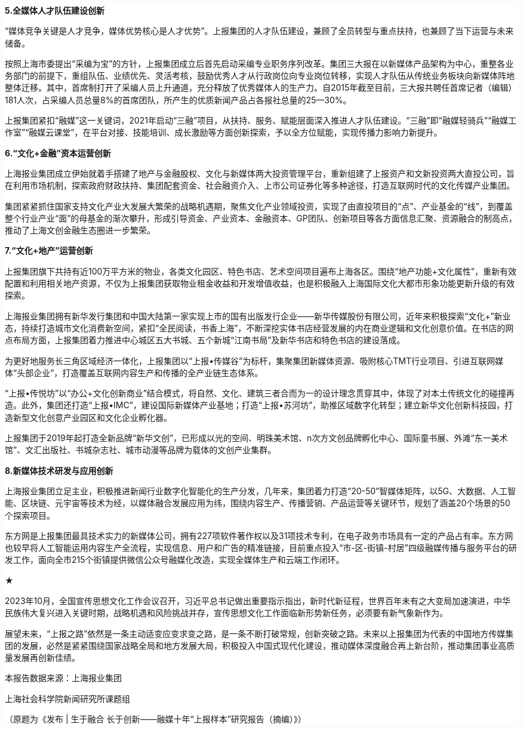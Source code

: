 **5.全媒体人才队伍建设创新**

“媒体竞争关键是人才竞争，媒体优势核心是人才优势”。上报集团的人才队伍建设，兼顾了全员转型与重点扶持，也兼顾了当下运营与未来储备。

按照上海市委提出“采编为宝”的方针，上报集团成立后首先启动采编专业职务序列改革。集团三大报在以新媒体产品架构为中心，重整各业务部门的前提下，重组队伍、业绩优先、灵活考核，鼓励优秀人才从行政岗位向专业岗位转移，实现人才队伍从传统业务板块向新媒体阵地整体迁移。其中，首席制打开了采编人员上升通道，充分释放了优秀媒体人的生产力。自2015年截至目前，三大报共聘任首席记者（编辑）181人次，占采编人员总量8%的首席团队，所产生的优质新闻产品占各报社总量的25—30%。

上报集团紧扣“融媒”这一关键词，2021年启动“三融”项目，从扶持、服务、赋能层面深入推进人才队伍建设。“三融”即“融媒轻骑兵”“融媒工作室”“融媒云课堂”，在平台对接、技能培训、成长激励等方面创新探索，予以全方位赋能，实现传播力影响力新提升。

**6.“文化+金融”资本运营创新**

上海报业集团成立伊始就着手搭建了地产与金融股权、文化与新媒体两大投资管理平台，重新组建了上报资产和文新投资两大直投公司，旨在利用市场机制，探索政府财政扶持、集团配套资金、社会融资介入、上市公司证券化等多种途径，打造互联网时代的文化传媒产业集团。

集团紧紧抓住国家支持文化产业大发展大繁荣的战略机遇期，聚焦文化产业领域投资，实现了由直投项目的“点”、产业基金的“线”，到覆盖整个行业产业“面”的母基金的渐次攀升，形成引导资金、产业资本、金融资本、GP团队、创新项目等各方面信息汇聚、资源融合的制高点，推动了上海文创金融生态圈进一步繁荣。

**7.“文化+地产”运营创新**

上报集团旗下共持有近100万平方米的物业，各类文化园区、特色书店、艺术空间项目遍布上海各区。围绕“地产功能+文化属性”，重新有效配置和利用相关地产资源，不仅为上报集团获取物业租金收益和开发增值收益，也是积极融入上海国际文化大都市形象功能更新升级的有效探索。

上海报业集团拥有新华发行集团和中国大陆第一家实现上市的国有出版发行企业——新华传媒股份有限公司，近年来积极探索“文化+”新业态，持续打造城市文化消费新空间，紧扣“全民阅读，书香上海”，不断深挖实体书店经营发展的内在商业逻辑和文化创意价值。在书店的网点布局方面，上报集团着力推进中心城区五大书城、五个新城“江南书局”及新华书店和特色书店的建设落成。

为更好地服务长三角区域经济一体化，上报集团以“上报•传媒谷”为标杆，集聚集团新媒体资源、吸附核心TMT行业项目、引进互联网媒体“头部企业”，打造覆盖互联网内容生产和传播的全产业链生态体系。

“上报•传悦坊”以“办公+文化创新商业”结合模式，将自然、文化、建筑三者合而为一的设计理念贯穿其中，体现了对本土传统文化的碰撞再造。此外，集团还打造“上报•IMC”，建设国际新媒体产业基地；打造“上报•苏河坊”，助推区域数字化转型；建立新华文化创新科技园，打造新型文化创意产业园区和文化企业孵化器。

上报集团于2019年起打造全新品牌“新华文创”，已形成以光的空间、明珠美术馆、n次方文创品牌孵化中心、国际童书展、外滩“东一美术馆”、文汇出版社、书城杂志社、城市动漫等品牌为载体的文创产业集群。

**8.新媒体技术研发与应用创新**

上海报业集团立足主业，积极推进新闻行业数字化智能化的生产分发，几年来，集团着力打造“20-50”智媒体矩阵，以5G、大数据、人工智能、区块链、元宇宙等技术为经，以媒体融合发展应用为纬，围绕内容生产、传播营销、产品运营等关键环节，规划了涵盖20个场景的50个探索项目。

东方网是上报集团最具技术实力的新媒体公司，拥有227项软件著作权以及31项技术专利，在电子政务市场具有一定的产品占有率。东方网也较早将人工智能运用内容生产全流程，实现信息、用户和广告的精准链接，目前重点投入“市-区-街镇-村居”四级融媒传播与服务平台的研发工作，面向全市215个街镇提供微信公众号融媒化改造，实现全媒体生产和云端工作闭环。

**★**

2023年10月，全国宣传思想文化工作会议召开，习近平总书记做出重要指示指出，新时代新征程，世界百年未有之大变局加速演进，中华民族伟大复兴进入关键时期，战略机遇和风险挑战并存，宣传思想文化工作面临新形势新任务，必须要有新气象新作为。

展望未来，“上报之路”依然是一条主动适变应变求变之路，是一条不断打破常规，创新突破之路。未来以上报集团为代表的中国地方传媒集团的发展，必然是紧紧围绕国家战略全局和地方发展大局，积极投入中国式现代化建设，推动媒体深度融合再上新台阶，推动集团事业高质量发展再创新佳绩。

本报告数据来源：上海报业集团

上海社会科学院新闻研究所课题组

（原题为《发布 | 生于融合 长于创新——融媒十年“上报样本”研究报告（摘编）》）